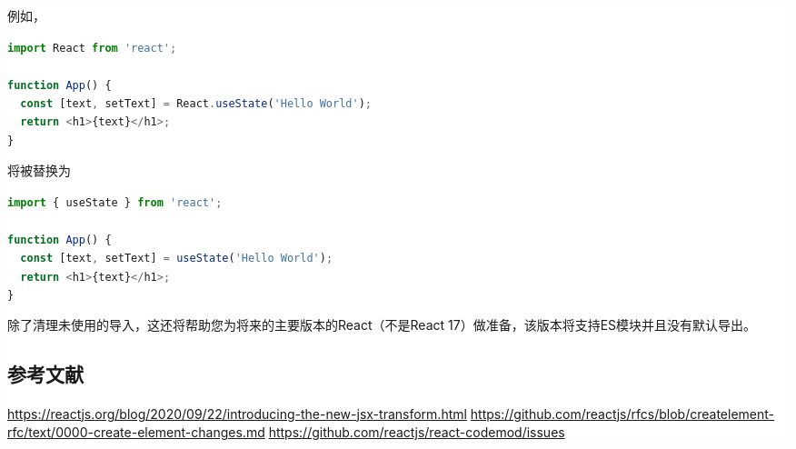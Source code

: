 例如，
```js
import React from 'react';

function App() {
  const [text, setText] = React.useState('Hello World');
  return <h1>{text}</h1>;
}
```
将被替换为
```js
import { useState } from 'react';

function App() {
  const [text, setText] = useState('Hello World');
  return <h1>{text}</h1>;
}
```
除了清理未使用的导入，这还将帮助您为将来的主要版本的React（不是React 17）做准备，该版本将支持ES模块并且没有默认导出。

## 参考文献
https://reactjs.org/blog/2020/09/22/introducing-the-new-jsx-transform.html
https://github.com/reactjs/rfcs/blob/createlement-rfc/text/0000-create-element-changes.md
https://github.com/reactjs/react-codemod/issues










